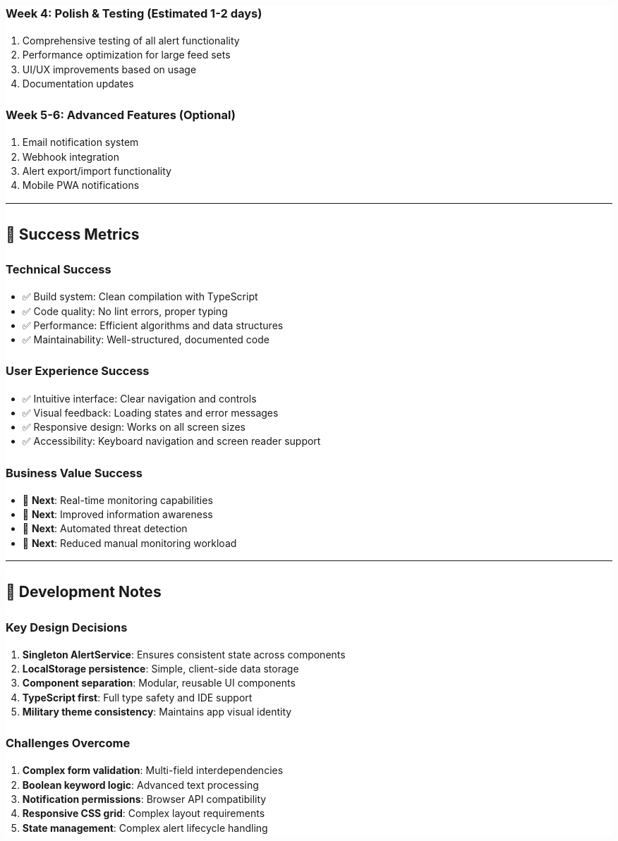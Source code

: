 ### **Week 4: Polish & Testing** (Estimated 1-2 days)
1. Comprehensive testing of all alert functionality
2. Performance optimization for large feed sets
3. UI/UX improvements based on usage
4. Documentation updates

### **Week 5-6: Advanced Features** (Optional)
1. Email notification system
2. Webhook integration
3. Alert export/import functionality
4. Mobile PWA notifications

---

## 🎯 **Success Metrics**

### **Technical Success**
- ✅ Build system: Clean compilation with TypeScript
- ✅ Code quality: No lint errors, proper typing
- ✅ Performance: Efficient algorithms and data structures
- ✅ Maintainability: Well-structured, documented code

### **User Experience Success**
- ✅ Intuitive interface: Clear navigation and controls
- ✅ Visual feedback: Loading states and error messages
- ✅ Responsive design: Works on all screen sizes
- ✅ Accessibility: Keyboard navigation and screen reader support

### **Business Value Success**
- 🔄 **Next**: Real-time monitoring capabilities
- 🔄 **Next**: Improved information awareness
- 🔄 **Next**: Automated threat detection
- 🔄 **Next**: Reduced manual monitoring workload

---

## 📝 **Development Notes**

### **Key Design Decisions**
1. **Singleton AlertService**: Ensures consistent state across components
2. **LocalStorage persistence**: Simple, client-side data storage
3. **Component separation**: Modular, reusable UI components
4. **TypeScript first**: Full type safety and IDE support
5. **Military theme consistency**: Maintains app visual identity

### **Challenges Overcome**
1. **Complex form validation**: Multi-field interdependencies
2. **Boolean keyword logic**: Advanced text processing
3. **Notification permissions**: Browser API compatibility
4. **Responsive CSS grid**: Complex layout requirements
5. **State management**: Complex alert lifecycle handling
